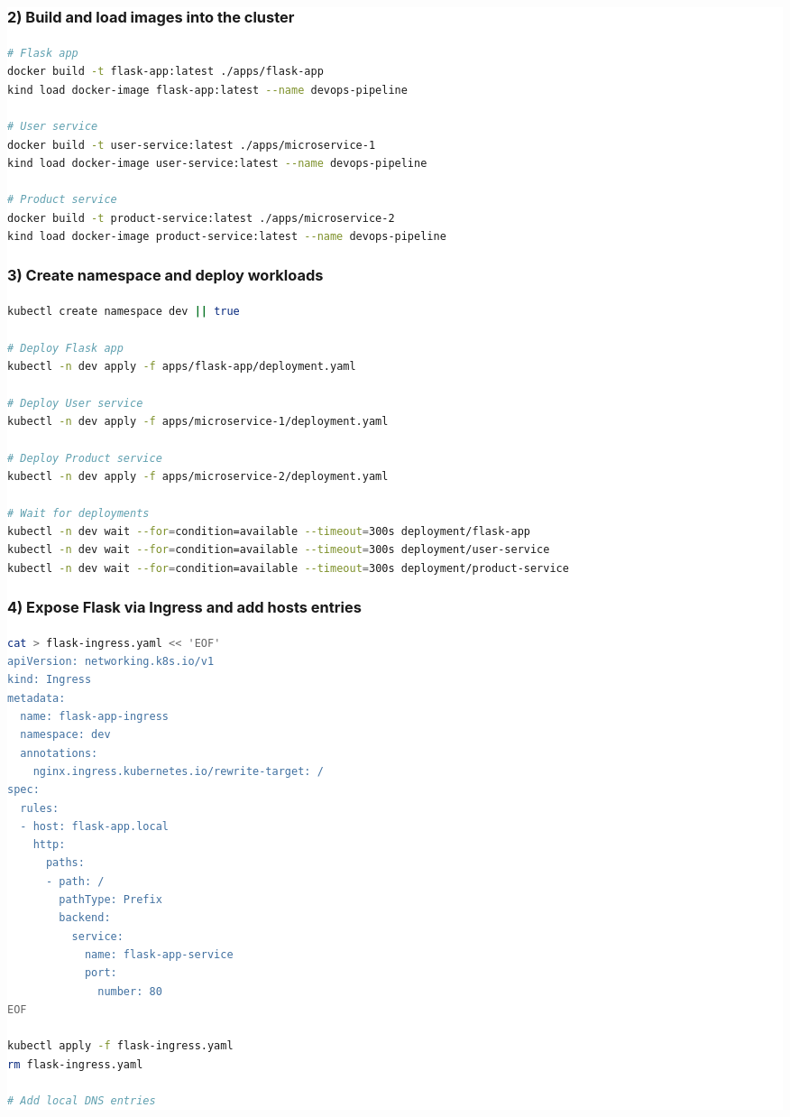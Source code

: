 ### 2) Build and load images into the cluster

```bash
# Flask app
docker build -t flask-app:latest ./apps/flask-app
kind load docker-image flask-app:latest --name devops-pipeline

# User service
docker build -t user-service:latest ./apps/microservice-1
kind load docker-image user-service:latest --name devops-pipeline

# Product service
docker build -t product-service:latest ./apps/microservice-2
kind load docker-image product-service:latest --name devops-pipeline
```

### 3) Create namespace and deploy workloads

```bash
kubectl create namespace dev || true

# Deploy Flask app
kubectl -n dev apply -f apps/flask-app/deployment.yaml

# Deploy User service
kubectl -n dev apply -f apps/microservice-1/deployment.yaml

# Deploy Product service
kubectl -n dev apply -f apps/microservice-2/deployment.yaml

# Wait for deployments
kubectl -n dev wait --for=condition=available --timeout=300s deployment/flask-app
kubectl -n dev wait --for=condition=available --timeout=300s deployment/user-service
kubectl -n dev wait --for=condition=available --timeout=300s deployment/product-service
```

### 4) Expose Flask via Ingress and add hosts entries

```bash
cat > flask-ingress.yaml << 'EOF'
apiVersion: networking.k8s.io/v1
kind: Ingress
metadata:
  name: flask-app-ingress
  namespace: dev
  annotations:
    nginx.ingress.kubernetes.io/rewrite-target: /
spec:
  rules:
  - host: flask-app.local
    http:
      paths:
      - path: /
        pathType: Prefix
        backend:
          service:
            name: flask-app-service
            port:
              number: 80
EOF

kubectl apply -f flask-ingress.yaml
rm flask-ingress.yaml

# Add local DNS entries
```